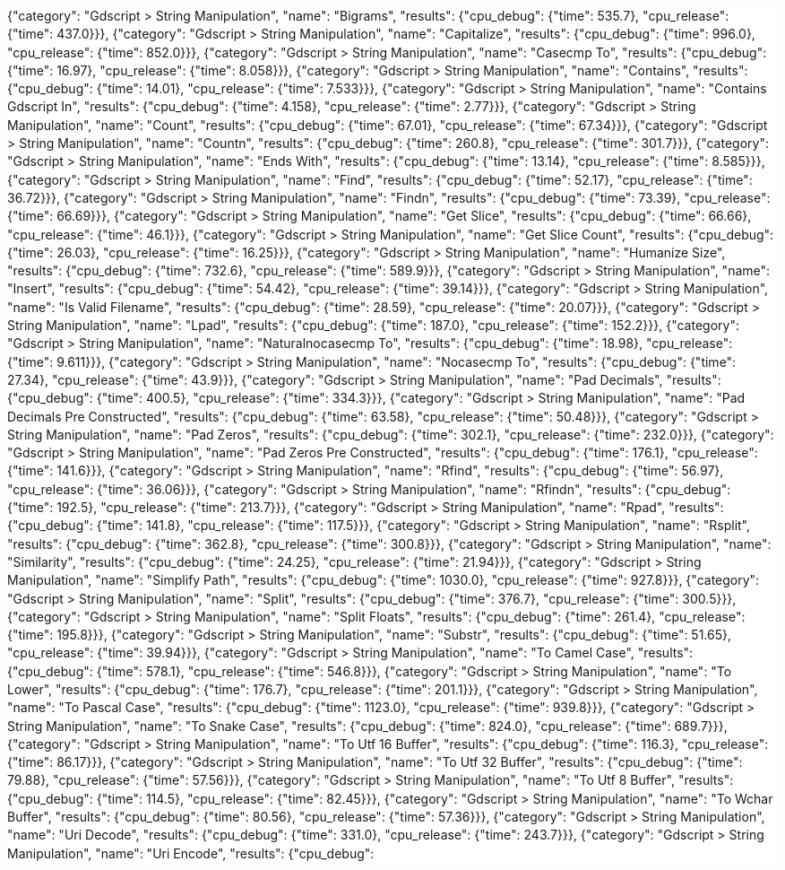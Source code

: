{"category": "Gdscript > String Manipulation", "name": "Bigrams", "results": {"cpu_debug": {"time": 535.7}, "cpu_release": {"time": 437.0}}}, {"category": "Gdscript > String Manipulation", "name": "Capitalize", "results": {"cpu_debug": {"time": 996.0}, "cpu_release": {"time": 852.0}}}, {"category": "Gdscript > String Manipulation", "name": "Casecmp To", "results": {"cpu_debug": {"time": 16.97}, "cpu_release": {"time": 8.058}}}, {"category": "Gdscript > String Manipulation", "name": "Contains", "results": {"cpu_debug": {"time": 14.01}, "cpu_release": {"time": 7.533}}}, {"category": "Gdscript > String Manipulation", "name": "Contains Gdscript In", "results": {"cpu_debug": {"time": 4.158}, "cpu_release": {"time": 2.77}}}, {"category": "Gdscript > String Manipulation", "name": "Count", "results": {"cpu_debug": {"time": 67.01}, "cpu_release": {"time": 67.34}}}, {"category": "Gdscript > String Manipulation", "name": "Countn", "results": {"cpu_debug": {"time": 260.8}, "cpu_release": {"time": 301.7}}}, {"category": "Gdscript > String Manipulation", "name": "Ends With", "results": {"cpu_debug": {"time": 13.14}, "cpu_release": {"time": 8.585}}}, {"category": "Gdscript > String Manipulation", "name": "Find", "results": {"cpu_debug": {"time": 52.17}, "cpu_release": {"time": 36.72}}}, {"category": "Gdscript > String Manipulation", "name": "Findn", "results": {"cpu_debug": {"time": 73.39}, "cpu_release": {"time": 66.69}}}, {"category": "Gdscript > String Manipulation", "name": "Get Slice", "results": {"cpu_debug": {"time": 66.66}, "cpu_release": {"time": 46.1}}}, {"category": "Gdscript > String Manipulation", "name": "Get Slice Count", "results": {"cpu_debug": {"time": 26.03}, "cpu_release": {"time": 16.25}}}, {"category": "Gdscript > String Manipulation", "name": "Humanize Size", "results": {"cpu_debug": {"time": 732.6}, "cpu_release": {"time": 589.9}}}, {"category": "Gdscript > String Manipulation", "name": "Insert", "results": {"cpu_debug": {"time": 54.42}, "cpu_release": {"time": 39.14}}}, {"category": "Gdscript > String Manipulation", "name": "Is Valid Filename", "results": {"cpu_debug": {"time": 28.59}, "cpu_release": {"time": 20.07}}}, {"category": "Gdscript > String Manipulation", "name": "Lpad", "results": {"cpu_debug": {"time": 187.0}, "cpu_release": {"time": 152.2}}}, {"category": "Gdscript > String Manipulation", "name": "Naturalnocasecmp To", "results": {"cpu_debug": {"time": 18.98}, "cpu_release": {"time": 9.611}}}, {"category": "Gdscript > String Manipulation", "name": "Nocasecmp To", "results": {"cpu_debug": {"time": 27.34}, "cpu_release": {"time": 43.9}}}, {"category": "Gdscript > String Manipulation", "name": "Pad Decimals", "results": {"cpu_debug": {"time": 400.5}, "cpu_release": {"time": 334.3}}}, {"category": "Gdscript > String Manipulation", "name": "Pad Decimals Pre Constructed", "results": {"cpu_debug": {"time": 63.58}, "cpu_release": {"time": 50.48}}}, {"category": "Gdscript > String Manipulation", "name": "Pad Zeros", "results": {"cpu_debug": {"time": 302.1}, "cpu_release": {"time": 232.0}}}, {"category": "Gdscript > String Manipulation", "name": "Pad Zeros Pre Constructed", "results": {"cpu_debug": {"time": 176.1}, "cpu_release": {"time": 141.6}}}, {"category": "Gdscript > String Manipulation", "name": "Rfind", "results": {"cpu_debug": {"time": 56.97}, "cpu_release": {"time": 36.06}}}, {"category": "Gdscript > String Manipulation", "name": "Rfindn", "results": {"cpu_debug": {"time": 192.5}, "cpu_release": {"time": 213.7}}}, {"category": "Gdscript > String Manipulation", "name": "Rpad", "results": {"cpu_debug": {"time": 141.8}, "cpu_release": {"time": 117.5}}}, {"category": "Gdscript > String Manipulation", "name": "Rsplit", "results": {"cpu_debug": {"time": 362.8}, "cpu_release": {"time": 300.8}}}, {"category": "Gdscript > String Manipulation", "name": "Similarity", "results": {"cpu_debug": {"time": 24.25}, "cpu_release": {"time": 21.94}}}, {"category": "Gdscript > String Manipulation", "name": "Simplify Path", "results": {"cpu_debug": {"time": 1030.0}, "cpu_release": {"time": 927.8}}}, {"category": "Gdscript > String Manipulation", "name": "Split", "results": {"cpu_debug": {"time": 376.7}, "cpu_release": {"time": 300.5}}}, {"category": "Gdscript > String Manipulation", "name": "Split Floats", "results": {"cpu_debug": {"time": 261.4}, "cpu_release": {"time": 195.8}}}, {"category": "Gdscript > String Manipulation", "name": "Substr", "results": {"cpu_debug": {"time": 51.65}, "cpu_release": {"time": 39.94}}}, {"category": "Gdscript > String Manipulation", "name": "To Camel Case", "results": {"cpu_debug": {"time": 578.1}, "cpu_release": {"time": 546.8}}}, {"category": "Gdscript > String Manipulation", "name": "To Lower", "results": {"cpu_debug": {"time": 176.7}, "cpu_release": {"time": 201.1}}}, {"category": "Gdscript > String Manipulation", "name": "To Pascal Case", "results": {"cpu_debug": {"time": 1123.0}, "cpu_release": {"time": 939.8}}}, {"category": "Gdscript > String Manipulation", "name": "To Snake Case", "results": {"cpu_debug": {"time": 824.0}, "cpu_release": {"time": 689.7}}}, {"category": "Gdscript > String Manipulation", "name": "To Utf 16 Buffer", "results": {"cpu_debug": {"time": 116.3}, "cpu_release": {"time": 86.17}}}, {"category": "Gdscript > String Manipulation", "name": "To Utf 32 Buffer", "results": {"cpu_debug": {"time": 79.88}, "cpu_release": {"time": 57.56}}}, {"category": "Gdscript > String Manipulation", "name": "To Utf 8 Buffer", "results": {"cpu_debug": {"time": 114.5}, "cpu_release": {"time": 82.45}}}, {"category": "Gdscript > String Manipulation", "name": "To Wchar Buffer", "results": {"cpu_debug": {"time": 80.56}, "cpu_release": {"time": 57.36}}}, {"category": "Gdscript > String Manipulation", "name": "Uri Decode", "results": {"cpu_debug": {"time": 331.0}, "cpu_release": {"time": 243.7}}}, {"category": "Gdscript > String Manipulation", "name": "Uri Encode", "results": {"cpu_debug":